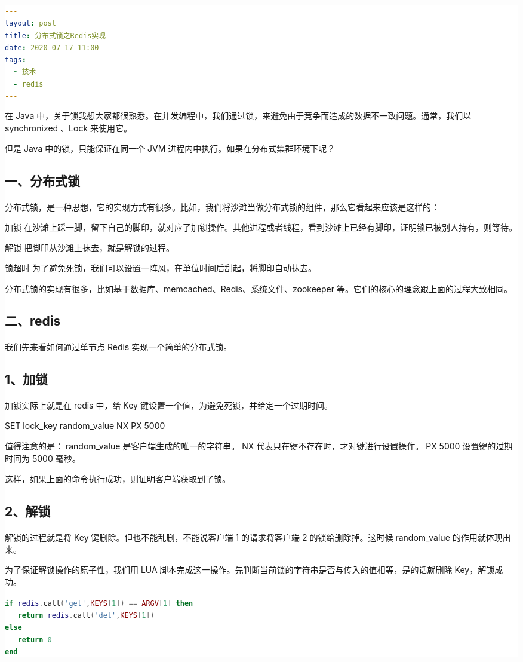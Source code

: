 ```yaml
---
layout: post
title: 分布式锁之Redis实现
date: 2020-07-17 11:00
tags:
  - 技术
  - redis
---
```


在 Java 中，关于锁我想大家都很熟悉。在并发编程中，我们通过锁，来避免由于竞争而造成的数据不一致问题。通常，我们以 synchronized 、Lock 来使用它。

但是 Java 中的锁，只能保证在同一个 JVM 进程内中执行。如果在分布式集群环境下呢？



## 一、分布式锁

分布式锁，是一种思想，它的实现方式有很多。比如，我们将沙滩当做分布式锁的组件，那么它看起来应该是这样的：

加锁
在沙滩上踩一脚，留下自己的脚印，就对应了加锁操作。其他进程或者线程，看到沙滩上已经有脚印，证明锁已被别人持有，则等待。

解锁
把脚印从沙滩上抹去，就是解锁的过程。

锁超时
为了避免死锁，我们可以设置一阵风，在单位时间后刮起，将脚印自动抹去。

分布式锁的实现有很多，比如基于数据库、memcached、Redis、系统文件、zookeeper 等。它们的核心的理念跟上面的过程大致相同。

## 二、redis

我们先来看如何通过单节点 Redis 实现一个简单的分布式锁。

## 1、加锁

加锁实际上就是在 redis 中，给 Key 键设置一个值，为避免死锁，并给定一个过期时间。

SET lock_key random_value NX PX 5000

值得注意的是：
random_value 是客户端生成的唯一的字符串。
NX 代表只在键不存在时，才对键进行设置操作。
PX 5000 设置键的过期时间为 5000 毫秒。

这样，如果上面的命令执行成功，则证明客户端获取到了锁。

## 2、解锁

解锁的过程就是将 Key 键删除。但也不能乱删，不能说客户端 1 的请求将客户端 2 的锁给删除掉。这时候 random_value 的作用就体现出来。

为了保证解锁操作的原子性，我们用 LUA 脚本完成这一操作。先判断当前锁的字符串是否与传入的值相等，是的话就删除 Key，解锁成功。

```lua
if redis.call('get',KEYS[1]) == ARGV[1] then
   return redis.call('del',KEYS[1])
else
   return 0
end
```
